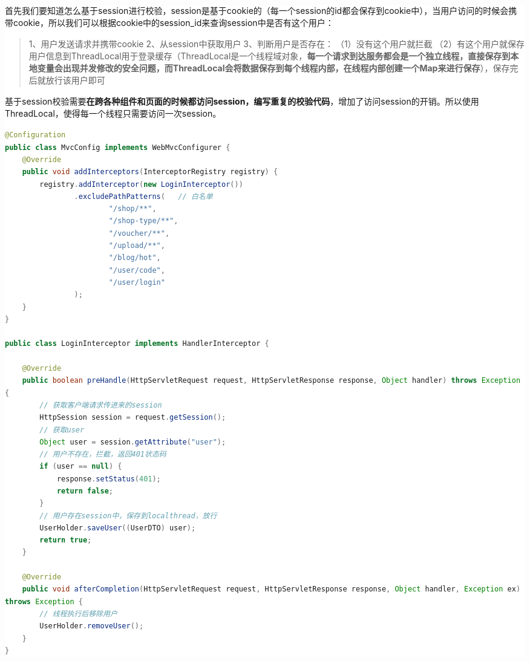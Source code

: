 首先我们要知道怎么基于session进行校验，session是基于cookie的（每一个session的id都会保存到cookie中），当用户访问的时候会携带cookie，所以我们可以根据cookie中的session_id来查询session中是否有这个用户：

> 1、用户发送请求并携带cookie
> 2、从session中获取用户
> 3、判断用户是否存在：
> （1）没有这个用户就拦截
> （2）有这个用户就保存用户信息到ThreadLocal用于登录缓存（ThreadLocal是一个线程域对象，**每一个请求到达服务都会是一个独立线程，直接保存到本地变量会出现并发修改的安全问题，而ThreadLocal会将数据保存到每个线程内部，在线程内部创建一个Map来进行保存**），保存完后就放行该用户即可

基于session校验需要**在跨各种组件和页面的时候都访问session，编写重复的校验代码**，增加了访问session的开销。所以使用ThreadLocal，使得每一个线程只需要访问一次session。

```java
@Configuration
public class MvcConfig implements WebMvcConfigurer {
    @Override
    public void addInterceptors(InterceptorRegistry registry) {
        registry.addInterceptor(new LoginInterceptor())
                .excludePathPatterns(   // 白名单
                        "/shop/**",
                        "/shop-type/**",
                        "/voucher/**",
                        "/upload/**",
                        "/blog/hot",
                        "/user/code",
                        "/user/login"
                );
    }
}

public class LoginInterceptor implements HandlerInterceptor {

    @Override
    public boolean preHandle(HttpServletRequest request, HttpServletResponse response, Object handler) throws Exception {
        // 获取客户端请求传进来的session
        HttpSession session = request.getSession();
        // 获取user
        Object user = session.getAttribute("user");
        // 用户不存在，拦截，返回401状态码
        if (user == null) {
            response.setStatus(401);
            return false;
        }
        // 用户存在session中，保存到localthread，放行
        UserHolder.saveUser((UserDTO) user);
        return true;
    }

    @Override
    public void afterCompletion(HttpServletRequest request, HttpServletResponse response, Object handler, Exception ex) throws Exception {
        // 线程执行后移除用户
        UserHolder.removeUser();
    }
}
```
